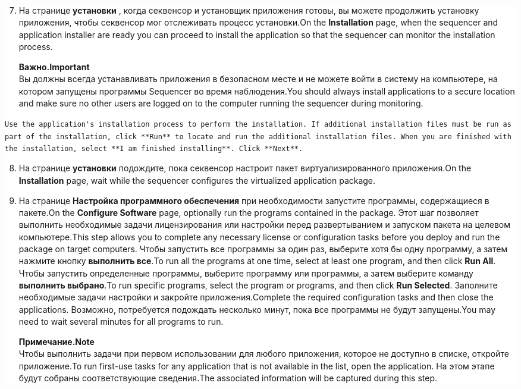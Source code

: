 7. <span data-ttu-id="9e959-147">На странице **установки** , когда секвенсор и установщик приложения готовы, вы можете продолжить установку приложения, чтобы секвенсор мог отслеживать процесс установки.</span><span class="sxs-lookup"><span data-stu-id="9e959-147">On the **Installation** page, when the sequencer and application installer are ready you can proceed to install the application so that the sequencer can monitor the installation process.</span></span>

   **<span data-ttu-id="9e959-148">Важно.</span><span class="sxs-lookup"><span data-stu-id="9e959-148">Important</span></span>**  
   <span data-ttu-id="9e959-149">Вы должны всегда устанавливать приложения в безопасном месте и не можете войти в систему на компьютере, на котором запущены программы Sequencer во время наблюдения.</span><span class="sxs-lookup"><span data-stu-id="9e959-149">You should always install applications to a secure location and make sure no other users are logged on to the computer running the sequencer during monitoring.</span></span>



~~~
Use the application's installation process to perform the installation. If additional installation files must be run as part of the installation, click **Run** to locate and run the additional installation files. When you are finished with the installation, select **I am finished installing**. Click **Next**.
~~~

8. <span data-ttu-id="9e959-150">На странице **установки** подождите, пока секвенсор настроит пакет виртуализированного приложения.</span><span class="sxs-lookup"><span data-stu-id="9e959-150">On the **Installation** page, wait while the sequencer configures the virtualized application package.</span></span>

9. <span data-ttu-id="9e959-151">На странице **Настройка программного обеспечения** при необходимости запустите программы, содержащиеся в пакете.</span><span class="sxs-lookup"><span data-stu-id="9e959-151">On the **Configure Software** page, optionally run the programs contained in the package.</span></span> <span data-ttu-id="9e959-152">Этот шаг позволяет выполнить необходимые задачи лицензирования или настройки перед развертыванием и запуском пакета на целевом компьютере.</span><span class="sxs-lookup"><span data-stu-id="9e959-152">This step allows you to complete any necessary license or configuration tasks before you deploy and run the package on target computers.</span></span> <span data-ttu-id="9e959-153">Чтобы запустить все программы за один раз, выберите хотя бы одну программу, а затем нажмите кнопку **выполнить все**.</span><span class="sxs-lookup"><span data-stu-id="9e959-153">To run all the programs at one time, select at least one program, and then click **Run All**.</span></span> <span data-ttu-id="9e959-154">Чтобы запустить определенные программы, выберите программу или программы, а затем выберите команду **выполнить выбрано**.</span><span class="sxs-lookup"><span data-stu-id="9e959-154">To run specific programs, select the program or programs, and then click **Run Selected**.</span></span> <span data-ttu-id="9e959-155">Заполните необходимые задачи настройки и закройте приложения.</span><span class="sxs-lookup"><span data-stu-id="9e959-155">Complete the required configuration tasks and then close the applications.</span></span> <span data-ttu-id="9e959-156">Возможно, потребуется подождать несколько минут, пока все программы не будут запущены.</span><span class="sxs-lookup"><span data-stu-id="9e959-156">You may need to wait several minutes for all programs to run.</span></span>

   **<span data-ttu-id="9e959-157">Примечание.</span><span class="sxs-lookup"><span data-stu-id="9e959-157">Note</span></span>**  
   <span data-ttu-id="9e959-158">Чтобы выполнить задачи при первом использовании для любого приложения, которое не доступно в списке, откройте приложение.</span><span class="sxs-lookup"><span data-stu-id="9e959-158">To run first-use tasks for any application that is not available in the list, open the application.</span></span> <span data-ttu-id="9e959-159">На этом этапе будут собраны соответствующие сведения.</span><span class="sxs-lookup"><span data-stu-id="9e959-159">The associated information will be captured during this step.</span></span>
